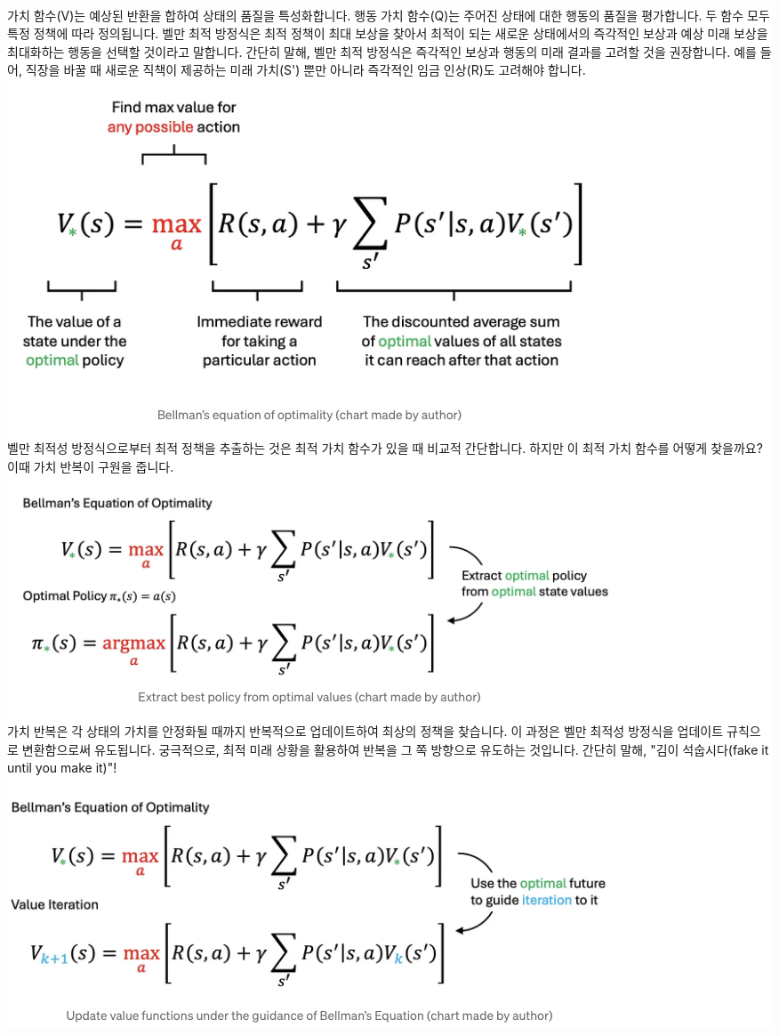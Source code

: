 가치 함수(V)는 예상된 반환을 합하여 상태의 품질을 특성화합니다. 행동 가치 함수(Q)는 주어진 상태에 대한 행동의 품질을 평가합니다. 두 함수 모두 특정 정책에 따라 정의됩니다. 벨만 최적 방정식은 최적 정책이 최대 보상을 찾아서 최적이 되는 새로운 상태에서의 즉각적인 보상과 예상 미래 보상을 최대화하는 행동을 선택할 것이라고 말합니다. 간단히 말해, 벨만 최적 방정식은 즉각적인 보상과 행동의 미래 결과를 고려할 것을 권장합니다. 예를 들어, 직장을 바꿀 때 새로운 직책이 제공하는 미래 가치(S') 뿐만 아니라 즉각적인 임금 인상(R)도 고려해야 합니다.

![image](/assets/img/2024-06-30-ACrashCourseofPlanningforPerceptionEngineersinAutonomousDriving_21.png)

<div class="content-ad"></div>

벨만 최적성 방정식으로부터 최적 정책을 추출하는 것은 최적 가치 함수가 있을 때 비교적 간단합니다. 하지만 이 최적 가치 함수를 어떻게 찾을까요? 이때 가치 반복이 구원을 줍니다.

![Image Description](/assets/img/2024-06-30-ACrashCourseofPlanningforPerceptionEngineersinAutonomousDriving_22.png)

가치 반복은 각 상태의 가치를 안정화될 때까지 반복적으로 업데이트하여 최상의 정책을 찾습니다. 이 과정은 벨만 최적성 방정식을 업데이트 규칙으로 변환함으로써 유도됩니다. 궁극적으로, 최적 미래 상황을 활용하여 반복을 그 쪽 방향으로 유도하는 것입니다. 간단히 말해, "김이 석숩시다(fake it until you make it)"!

![Image Description](/assets/img/2024-06-30-ACrashCourseofPlanningforPerceptionEngineersinAutonomousDriving_23.png)
